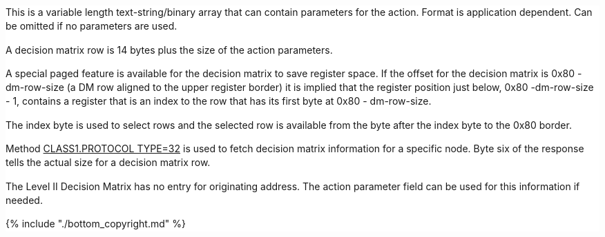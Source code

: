 This is a variable length text-string/binary array that can contain parameters for the action. Format is application dependent. Can be omitted if no parameters are used.

A decision matrix row is 14 bytes plus the size of the action parameters.

A special paged feature is available for the decision matrix to save register space. If the offset for the decision matrix is 0x80 - dm-row-size (a DM row aligned to the upper register border) it is implied that the register position just below, 0x80 -dm-row-size - 1, contains a register that is an index to the row that has its first byte at 0x80 - dm-row-size.

The index byte is used to select rows and the selected row is available from the byte after the index byte to the 0x80 border.

Method [CLASS1.PROTOCOL TYPE=32](http://www.vscp.org/docs/vscpspec/doku.php?id=class1.protocol#type_32_0x20_who_is_there_response) is used to fetch decision matrix information for a specific node. Byte six of the response tells the actual size for a decision matrix row.

The Level II Decision Matrix has no entry for originating address. The action parameter field can be used for this information if needed. 

{% include "./bottom_copyright.md" %}

